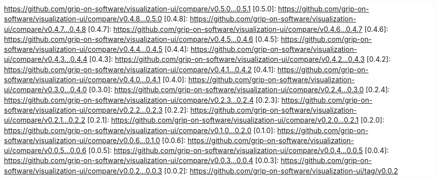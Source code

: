 https://github.com/grip-on-software/visualization-ui/compare/v0.5.0...0.5.1
[0.5.0]:
https://github.com/grip-on-software/visualization-ui/compare/v0.4.8...0.5.0
[0.4.8]:
https://github.com/grip-on-software/visualization-ui/compare/v0.4.7...0.4.8
[0.4.7]:
https://github.com/grip-on-software/visualization-ui/compare/v0.4.6...0.4.7
[0.4.6]:
https://github.com/grip-on-software/visualization-ui/compare/v0.4.5...0.4.6
[0.4.5]:
https://github.com/grip-on-software/visualization-ui/compare/v0.4.4...0.4.5
[0.4.4]:
https://github.com/grip-on-software/visualization-ui/compare/v0.4.3...0.4.4
[0.4.3]:
https://github.com/grip-on-software/visualization-ui/compare/v0.4.2...0.4.3
[0.4.2]:
https://github.com/grip-on-software/visualization-ui/compare/v0.4.1...0.4.2
[0.4.1]:
https://github.com/grip-on-software/visualization-ui/compare/v0.4.0...0.4.1
[0.4.0]:
https://github.com/grip-on-software/visualization-ui/compare/v0.3.0...0.4.0
[0.3.0]:
https://github.com/grip-on-software/visualization-ui/compare/v0.2.4...0.3.0
[0.2.4]:
https://github.com/grip-on-software/visualization-ui/compare/v0.2.3...0.2.4
[0.2.3]:
https://github.com/grip-on-software/visualization-ui/compare/v0.2.2...0.2.3
[0.2.2]:
https://github.com/grip-on-software/visualization-ui/compare/v0.2.1...0.2.2
[0.2.1]:
https://github.com/grip-on-software/visualization-ui/compare/v0.2.0...0.2.1
[0.2.0]:
https://github.com/grip-on-software/visualization-ui/compare/v0.1.0...0.2.0
[0.1.0]:
https://github.com/grip-on-software/visualization-ui/compare/v0.0.6...0.1.0
[0.0.6]:
https://github.com/grip-on-software/visualization-ui/compare/v0.0.5...0.0.6
[0.0.5]:
https://github.com/grip-on-software/visualization-ui/compare/v0.0.4...0.0.5
[0.0.4]:
https://github.com/grip-on-software/visualization-ui/compare/v0.0.3...0.0.4
[0.0.3]:
https://github.com/grip-on-software/visualization-ui/compare/v0.0.2...0.0.3
[0.0.2]: https://github.com/grip-on-software/visualization-ui/tag/v0.0.2
